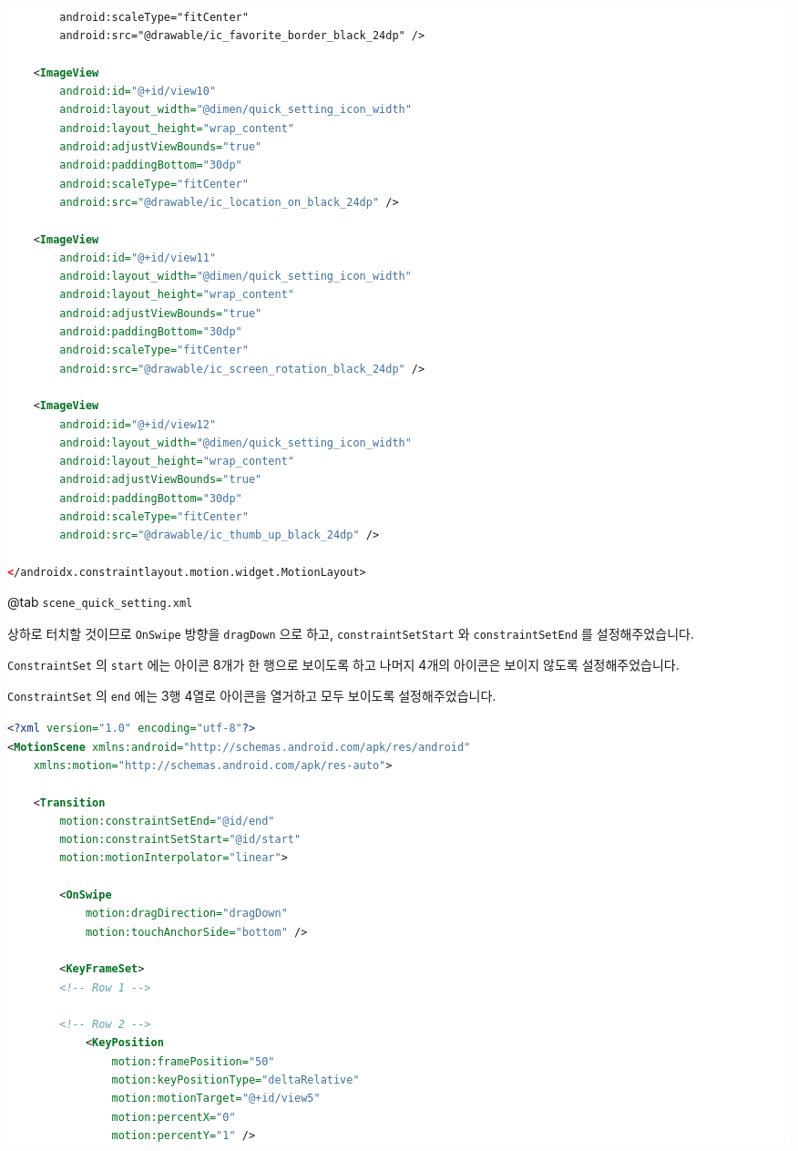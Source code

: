 ```xml
        android:scaleType="fitCenter"
        android:src="@drawable/ic_favorite_border_black_24dp" />

    <ImageView
        android:id="@+id/view10"
        android:layout_width="@dimen/quick_setting_icon_width"
        android:layout_height="wrap_content"
        android:adjustViewBounds="true"
        android:paddingBottom="30dp"
        android:scaleType="fitCenter"
        android:src="@drawable/ic_location_on_black_24dp" />

    <ImageView
        android:id="@+id/view11"
        android:layout_width="@dimen/quick_setting_icon_width"
        android:layout_height="wrap_content"
        android:adjustViewBounds="true"
        android:paddingBottom="30dp"
        android:scaleType="fitCenter"
        android:src="@drawable/ic_screen_rotation_black_24dp" />

    <ImageView
        android:id="@+id/view12"
        android:layout_width="@dimen/quick_setting_icon_width"
        android:layout_height="wrap_content"
        android:adjustViewBounds="true"
        android:paddingBottom="30dp"
        android:scaleType="fitCenter"
        android:src="@drawable/ic_thumb_up_black_24dp" />

</androidx.constraintlayout.motion.widget.MotionLayout>
```

@tab <FontIcon icon="iconfont icon-code"/>`scene_quick_setting.xml`

상하로 터치할 것이므로 `OnSwipe` 방향을 `dragDown` 으로 하고, `constraintSetStart` 와 `constraintSetEnd` 를 설정해주었습니다.

`ConstraintSet` 의 `start` 에는 아이콘 8개가 한 행으로 보이도록 하고 나머지 4개의 아이콘은 보이지 않도록 설정해주었습니다.

`ConstraintSet` 의 `end` 에는 3행 4열로 아이콘을 열거하고 모두 보이도록 설정해주었습니다.

```xml
<?xml version="1.0" encoding="utf-8"?>
<MotionScene xmlns:android="http://schemas.android.com/apk/res/android"
    xmlns:motion="http://schemas.android.com/apk/res-auto">

    <Transition
        motion:constraintSetEnd="@id/end"
        motion:constraintSetStart="@id/start"
        motion:motionInterpolator="linear">

        <OnSwipe
            motion:dragDirection="dragDown"
            motion:touchAnchorSide="bottom" />

        <KeyFrameSet>
        <!-- Row 1 -->

        <!-- Row 2 -->
            <KeyPosition
                motion:framePosition="50"
                motion:keyPositionType="deltaRelative"
                motion:motionTarget="@+id/view5"
                motion:percentX="0"
                motion:percentY="1" />
```